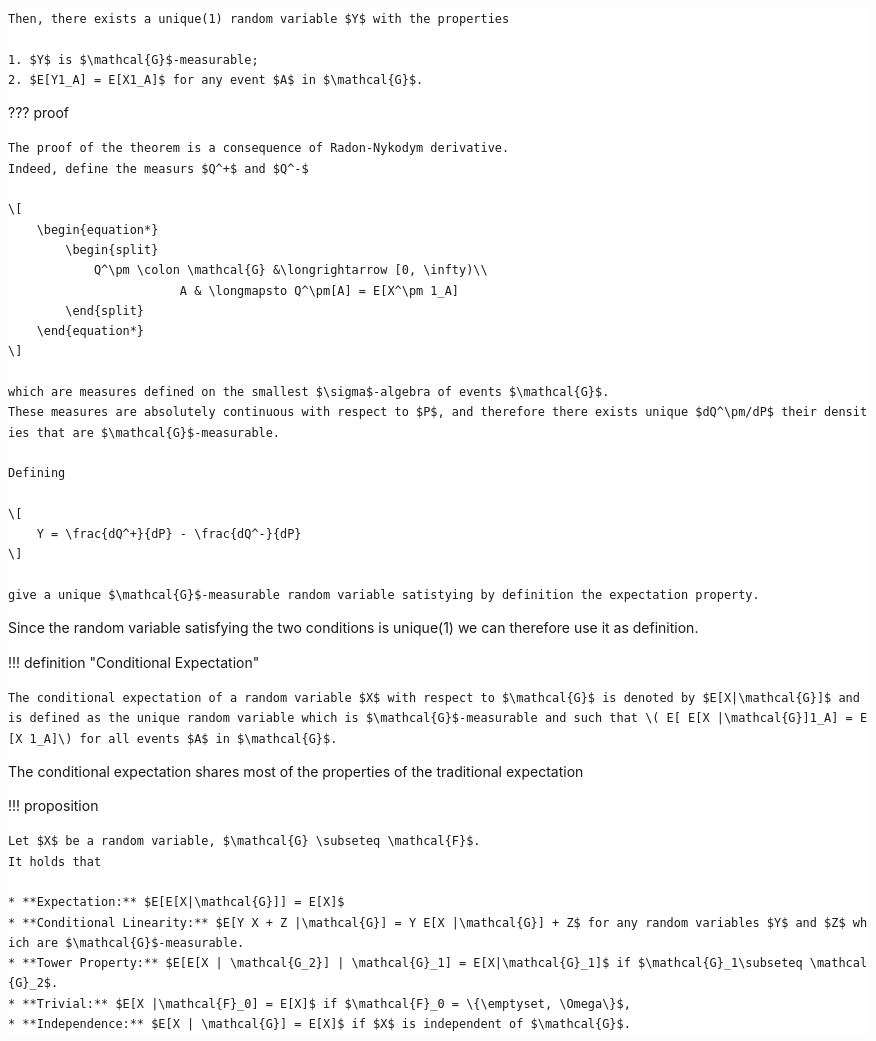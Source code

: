     Then, there exists a unique(1) random variable $Y$ with the properties

    1. $Y$ is $\mathcal{G}$-measurable;
    2. $E[Y1_A] = E[X1_A]$ for any event $A$ in $\mathcal{G}$.

??? proof

    The proof of the theorem is a consequence of Radon-Nykodym derivative.
    Indeed, define the measurs $Q^+$ and $Q^-$

    \[
        \begin{equation*}
            \begin{split}
                Q^\pm \colon \mathcal{G} &\longrightarrow [0, \infty)\\
                            A & \longmapsto Q^\pm[A] = E[X^\pm 1_A]
            \end{split}
        \end{equation*}
    \]

    which are measures defined on the smallest $\sigma$-algebra of events $\mathcal{G}$.
    These measures are absolutely continuous with respect to $P$, and therefore there exists unique $dQ^\pm/dP$ their densities that are $\mathcal{G}$-measurable.

    Defining 

    \[
        Y = \frac{dQ^+}{dP} - \frac{dQ^-}{dP}
    \]

    give a unique $\mathcal{G}$-measurable random variable satistying by definition the expectation property.

Since the random variable satisfying the two conditions is unique(1) we can therefore use it as definition.

!!! definition "Conditional Expectation"

    The conditional expectation of a random variable $X$ with respect to $\mathcal{G}$ is denoted by $E[X|\mathcal{G}]$ and is defined as the unique random variable which is $\mathcal{G}$-measurable and such that \( E[ E[X |\mathcal{G}]1_A] = E[X 1_A]\) for all events $A$ in $\mathcal{G}$.


The conditional expectation shares most of the properties of the traditional expectation

!!! proposition

    Let $X$ be a random variable, $\mathcal{G} \subseteq \mathcal{F}$.
    It holds that
    
    * **Expectation:** $E[E[X|\mathcal{G}]] = E[X]$
    * **Conditional Linearity:** $E[Y X + Z |\mathcal{G}] = Y E[X |\mathcal{G}] + Z$ for any random variables $Y$ and $Z$ which are $\mathcal{G}$-measurable.
    * **Tower Property:** $E[E[X | \mathcal{G_2}] | \mathcal{G}_1] = E[X|\mathcal{G}_1]$ if $\mathcal{G}_1\subseteq \mathcal{G}_2$.
    * **Trivial:** $E[X |\mathcal{F}_0] = E[X]$ if $\mathcal{F}_0 = \{\emptyset, \Omega\}$,
    * **Independence:** $E[X | \mathcal{G}] = E[X]$ if $X$ is independent of $\mathcal{G}$.
